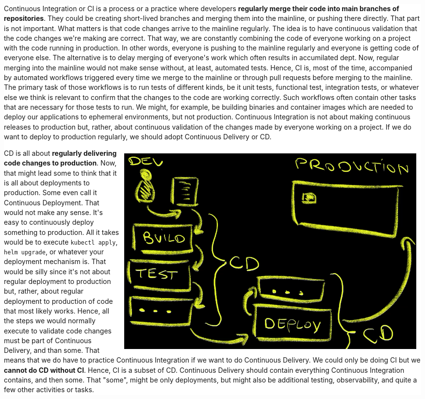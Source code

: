 Continuous Integration or CI is a process or a practice where developers **regularly merge their code into main branches of repositories**. They could be creating short-lived branches and merging them into the mainline, or pushing there directly. That part is not important. What matters is that code changes arrive to the mainline regularly. The idea is to have continuous validation that the code changes we're making are correct. That way, we are constantly combining the code of everyone working on a project with the code running in production. In other words, everyone is pushing to the mainline regularly and everyone is getting code of everyone else. The alternative is to delay merging of everyone's work which often results in accumilated dept. Now, regular merging into the mainline would not make sense without, at least, automated tests. Hence, CI is, most of the time, accompanied by automated workflows triggered every time we merge to the mainline or through pull requests before merging to the mainline. The primary task of those workflows is to run tests of different kinds, be it unit tests, functional test, integration tests, or whatever else we think is relevant to confirm that the changes to the code are working correctly. Such workflows often contain other tasks that are necessary for those tests to run. We might, for example, be building binaries and container images which are needed to deploy our applications to ephemeral environments, but not production. Continuous Integration is not about making continuous releases to production but, rather, about continuous validation of the changes made by everyone working on a project. If we do want to deploy to production regularly, we should adopt Continuous Delivery or CD.

<img src="diag-02.png" style="width:70%; float:right; padding: 10px">

CD is all about **regularly delivering code changes to production**. Now, that might lead some to think that it is all about deployments to production. Some even call it Continuous Deployment. That would not make any sense. It's easy to continuously deploy something to production. All it takes would be to execute `kubectl apply`, `helm upgrade`, or whatever your deployment mechanism is. That would be silly since it's not about regular deployment to production but, rather, about regular deployment to production of code that most likely works. Hence, all the steps we would normally execute to validate code changes must be part of Continuous Delivery, and than some. That means that we do have to practice Continuous Integration if we want to do Continuous Delivery. We could only be doing CI but we **cannot do CD without CI**. Hence, CI is a subset of CD. Continuous Delivery should contain everything Continuous Integration contains, and then some. That "some", might be only deployments, but might also be additional testing, observability, and quite a few other activities or tasks.
